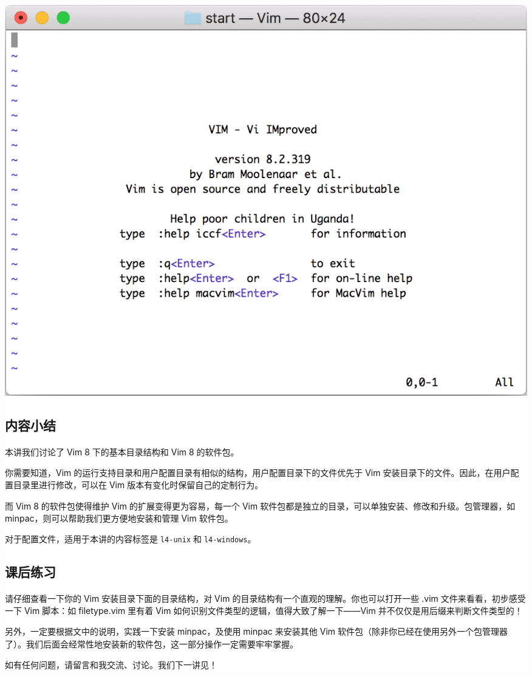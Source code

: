 <p><img src="assets/f4435e4c42a7cf2be74f563e4f0b0fd8.gif" alt="Fig4.5" title="文本菜单的使用" /></p>

<h2 id="内容小结">内容小结</h2>

<p>本讲我们讨论了 Vim 8 下的基本目录结构和 Vim 8 的软件包。</p>

<p>你需要知道，Vim 的运行支持目录和用户配置目录有相似的结构，用户配置目录下的文件优先于 Vim 安装目录下的文件。因此，在用户配置目录里进行修改，可以在 Vim 版本有变化时保留自己的定制行为。</p>

<p>而 Vim 8 的软件包使得维护 Vim 的扩展变得更为容易，每一个 Vim 软件包都是独立的目录，可以单独安装、修改和升级。包管理器，如 minpac，则可以帮助我们更方便地安装和管理 Vim 软件包。</p>

<p>对于配置文件，适用于本讲的内容标签是 <code>l4-unix</code> 和 <code>l4-windows</code>。</p>

<h2 id="课后练习">课后练习</h2>

<p>请仔细查看一下你的 Vim 安装目录下面的目录结构，对 Vim 的目录结构有一个直观的理解。你也可以打开一些 .vim 文件来看看，初步感受一下 Vim 脚本：如 filetype.vim 里有着 Vim 如何识别文件类型的逻辑，值得大致了解一下——Vim 并不仅仅是用后缀来判断文件类型的！</p>

<p>另外，一定要根据文中的说明，实践一下安装 minpac，及使用 minpac 来安装其他 Vim 软件包（除非你已经在使用另外一个包管理器了）。我们后面会经常性地安装新的软件包，这一部分操作一定需要牢牢掌握。</p>

<p>如有任何问题，请留言和我交流、讨论。我们下一讲见！</p>
</div>
                        </div>
                        <div>
                            <div id="prePage" style="float: left">
